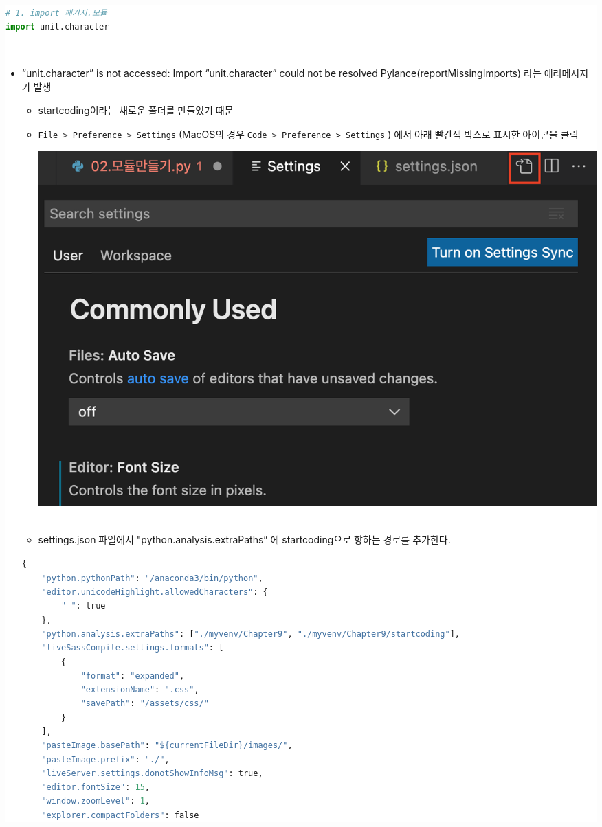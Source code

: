 ```python
# 1. import 패키지.모듈
import unit.character
```

<br/>

- “unit.character” is not accessed: Import “unit.character” could not be resolved Pylance(reportMissingImports) 라는 에러메시지가 발생
    - startcoding이라는 새로운 폴더를 만들었기 때문
    - `File > Preference > Settings` (MacOS의 경우 `Code > Preference > Settings` ) 에서 아래 빨간색 박스로 표시한 아이콘을 클릭
        
        ![2022-05-15-Python-Photo4](/assets/images/2022-05-15-Python-Photo/2022-05-15-Python-Photo4.png)
    
    <br/>
        
    - settings.json 파일에서 "python.analysis.extraPaths” 에 startcoding으로 향하는 경로를 추가한다.
    
    ```python
    {
        "python.pythonPath": "/anaconda3/bin/python",
        "editor.unicodeHighlight.allowedCharacters": {
            " ": true
        },
        "python.analysis.extraPaths": ["./myvenv/Chapter9", "./myvenv/Chapter9/startcoding"],
        "liveSassCompile.settings.formats": [
            {
                "format": "expanded",
                "extensionName": ".css",
                "savePath": "/assets/css/"
            }
        ],
        "pasteImage.basePath": "${currentFileDir}/images/",
        "pasteImage.prefix": "./",
        "liveServer.settings.donotShowInfoMsg": true,
        "editor.fontSize": 15,
        "window.zoomLevel": 1,
        "explorer.compactFolders": false